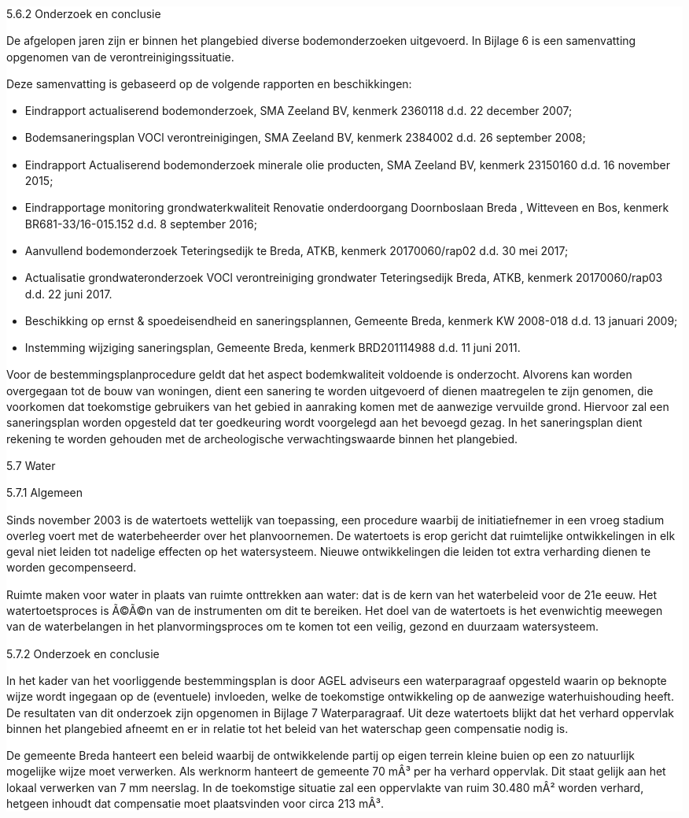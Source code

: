 5\.6\.2 Onderzoek en conclusie

De afgelopen jaren zijn er binnen het plangebied diverse bodemonderzoeken uitgevoerd. In Bijlage 6 is een samenvatting opgenomen van de verontreinigingssituatie.

Deze samenvatting is gebaseerd op de volgende rapporten en beschikkingen:

* Eindrapport actualiserend bodemonderzoek, SMA Zeeland BV, kenmerk 2360118 d.d. 22 december 2007;

* Bodemsaneringsplan VOCl verontreinigingen, SMA Zeeland BV, kenmerk 2384002 d.d. 26 september 2008;

* Eindrapport Actualiserend bodemonderzoek minerale olie producten, SMA Zeeland BV, kenmerk 23150160 d.d. 16 november 2015;

* Eindrapportage monitoring grondwaterkwaliteit Renovatie onderdoorgang Doornboslaan Breda , Witteveen en Bos, kenmerk BR681\-33/16\-015\.152 d.d. 8 september 2016;

* Aanvullend bodemonderzoek Teteringsedijk te Breda, ATKB, kenmerk 20170060/rap02 d.d. 30 mei 2017;

* Actualisatie grondwateronderzoek VOCl verontreiniging grondwater Teteringsedijk Breda, ATKB, kenmerk 20170060/rap03 d.d. 22 juni 2017\.

* Beschikking op ernst \& spoedeisendheid en saneringsplannen, Gemeente Breda, kenmerk KW 2008\-018 d.d. 13 januari 2009;

* Instemming wijziging saneringsplan, Gemeente Breda, kenmerk BRD201114988 d.d. 11 juni 2011\.

Voor de bestemmingsplanprocedure geldt dat het aspect bodemkwaliteit voldoende is onderzocht. Alvorens kan worden overgegaan tot de bouw van woningen, dient een sanering te worden uitgevoerd of dienen maatregelen te zijn genomen, die voorkomen dat toekomstige gebruikers van het gebied in aanraking komen met de aanwezige vervuilde grond. Hiervoor zal een saneringsplan worden opgesteld dat ter goedkeuring wordt voorgelegd aan het bevoegd gezag. In het saneringsplan dient rekening te worden gehouden met de archeologische verwachtingswaarde binnen het plangebied.

5\.7 Water

5\.7\.1 Algemeen

Sinds november 2003 is de watertoets wettelijk van toepassing, een procedure waarbij de initiatiefnemer in een vroeg stadium overleg voert met de waterbeheerder over het planvoornemen. De watertoets is erop gericht dat ruimtelijke ontwikkelingen in elk geval niet leiden tot nadelige effecten op het watersysteem. Nieuwe ontwikkelingen die leiden tot extra verharding dienen te worden gecompenseerd.

Ruimte maken voor water in plaats van ruimte onttrekken aan water: dat is de kern van het waterbeleid voor de 21e eeuw. Het watertoetsproces is Ã©Ã©n van de instrumenten om dit te bereiken. Het doel van de watertoets is het evenwichtig meewegen van de waterbelangen in het planvormingsproces om te komen tot een veilig, gezond en duurzaam watersysteem.

5\.7\.2 Onderzoek en conclusie

In het kader van het voorliggende bestemmingsplan is door AGEL adviseurs een waterparagraaf opgesteld waarin op beknopte wijze wordt ingegaan op de (eventuele) invloeden, welke de toekomstige ontwikkeling op de aanwezige waterhuishouding heeft. De resultaten van dit onderzoek zijn opgenomen in Bijlage 7 Waterparagraaf. Uit deze watertoets blijkt dat het verhard oppervlak binnen het plangebied afneemt en er in relatie tot het beleid van het waterschap geen compensatie nodig is.

De gemeente Breda hanteert een beleid waarbij de ontwikkelende partij op eigen terrein kleine buien op een zo natuurlijk mogelijke wijze moet verwerken. Als werknorm hanteert de gemeente 70 mÂ³ per ha verhard oppervlak. Dit staat gelijk aan het lokaal verwerken van 7 mm neerslag. In de toekomstige situatie zal een oppervlakte van ruim 30\.480 mÂ² worden verhard, hetgeen inhoudt dat compensatie moet plaatsvinden voor circa 213 mÂ³.
